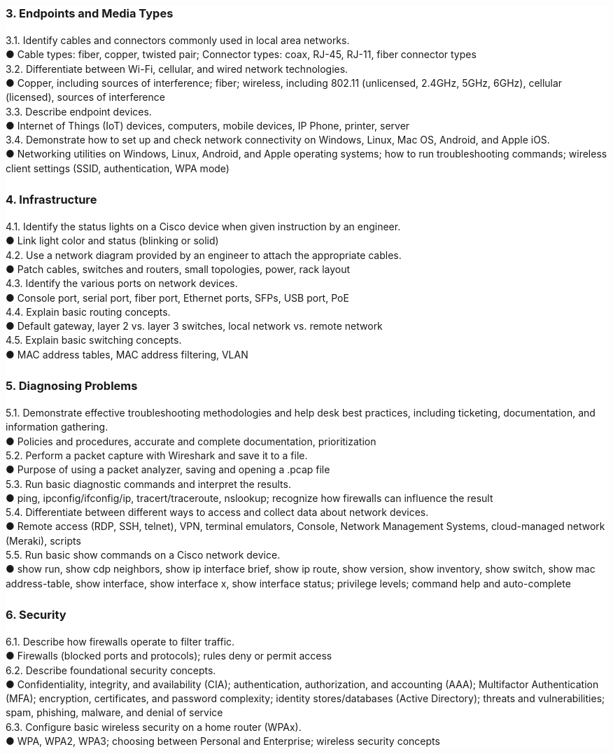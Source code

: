 <h3>3. Endpoints and Media Types</h3>

<p>3.1. Identify cables and connectors commonly used in local area networks.<br />
● Cable types: fiber, copper, twisted pair; Connector types: coax, RJ-45, RJ-11, fiber connector types<br />
3.2. Differentiate between Wi-Fi, cellular, and wired network technologies.<br />
● Copper, including sources of interference; fiber; wireless, including 802.11 (unlicensed, 2.4GHz, 5GHz, 6GHz), cellular (licensed), sources of interference<br />
3.3. Describe endpoint devices.<br />
● Internet of Things (IoT) devices, computers, mobile devices, IP Phone, printer, server<br />
3.4. Demonstrate how to set up and check network connectivity on Windows, Linux, Mac OS, Android, and Apple iOS.<br />
● Networking utilities on Windows, Linux, Android, and Apple operating systems; how to run troubleshooting commands; wireless client settings (SSID, authentication, WPA mode)</p>

<h3>4. Infrastructure</h3>

<p>4.1. Identify the status lights on a Cisco device when given instruction by an engineer.<br />
● Link light color and status (blinking or solid)<br />
4.2. Use a network diagram provided by an engineer to attach the appropriate cables.<br />
● Patch cables, switches and routers, small topologies, power, rack layout<br />
4.3. Identify the various ports on network devices.<br />
● Console port, serial port, fiber port, Ethernet ports, SFPs, USB port, PoE<br />
4.4. Explain basic routing concepts.<br />
● Default gateway, layer 2 vs. layer 3 switches, local network vs. remote network<br />
4.5. Explain basic switching concepts.<br />
● MAC address tables, MAC address filtering, VLAN</p>

<h3>5. Diagnosing Problems</h3>

<p>5.1. Demonstrate effective troubleshooting methodologies and help desk best practices, including ticketing, documentation, and information gathering.<br />
● Policies and procedures, accurate and complete documentation, prioritization<br />
5.2. Perform a packet capture with Wireshark and save it to a file.<br />
● Purpose of using a packet analyzer, saving and opening a .pcap file<br />
5.3. Run basic diagnostic commands and interpret the results.<br />
● ping, ipconfig/ifconfig/ip, tracert/traceroute, nslookup; recognize how firewalls can influence the result<br />
5.4. Differentiate between different ways to access and collect data about network devices.<br />
● Remote access (RDP, SSH, telnet), VPN, terminal emulators, Console, Network Management Systems, cloud-managed network (Meraki), scripts<br />
5.5. Run basic show commands on a Cisco network device.<br />
● show run, show cdp neighbors, show ip interface brief, show ip route, show version, show inventory, show switch, show mac address-table, show interface, show interface x, show interface status; privilege levels; command help and auto-complete</p>

<h3>6. Security</h3>

<p>6.1. Describe how firewalls operate to filter traffic.<br />
● Firewalls (blocked ports and protocols); rules deny or permit access<br />
6.2. Describe foundational security concepts.<br />
● Confidentiality, integrity, and availability (CIA); authentication, authorization, and accounting (AAA); Multifactor Authentication (MFA); encryption, certificates, and password complexity; identity stores/databases (Active Directory); threats and vulnerabilities; spam, phishing, malware, and denial of service<br />
6.3. Configure basic wireless security on a home router (WPAx).<br />
● WPA, WPA2, WPA3; choosing between Personal and Enterprise; wireless security concepts</p>
